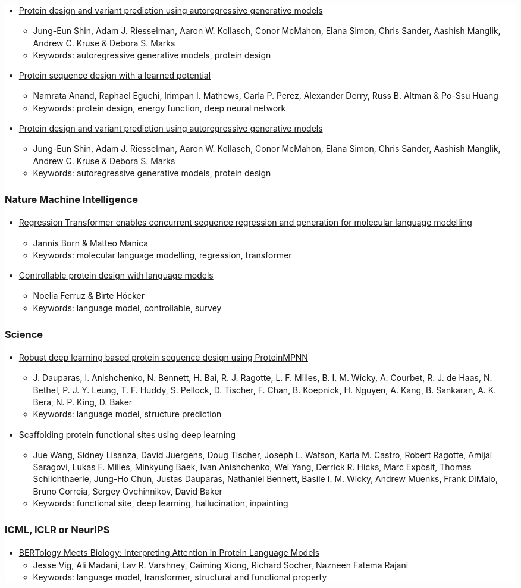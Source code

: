 - [Protein design and variant prediction using autoregressive generative models](https://www.nature.com/articles/s41467-021-22732-w)
  - Jung-Eun Shin, Adam J. Riesselman, Aaron W. Kollasch, Conor McMahon, Elana Simon, Chris Sander, Aashish Manglik, Andrew C. Kruse & Debora S. Marks 
  - Keywords: autoregressive generative models, protein design
  
- [Protein sequence design with a learned potential](https://www.nature.com/articles/s41467-022-28313-9)
  - Namrata Anand, Raphael Eguchi, Irimpan I. Mathews, Carla P. Perez, Alexander Derry, Russ B. Altman & Po-Ssu Huang 
  - Keywords: protein design, energy function, deep neural network
  
- [Protein design and variant prediction using autoregressive generative models](https://www.nature.com/articles/s41467-021-22732-w)
  - Jung-Eun Shin, Adam J. Riesselman, Aaron W. Kollasch, Conor McMahon, Elana Simon, Chris Sander, Aashish Manglik, Andrew C. Kruse & Debora S. Marks 
  - Keywords: autoregressive generative models, protein design
  

### Nature Machine Intelligence
- [Regression Transformer enables concurrent sequence regression and generation for molecular language modelling](https://www.nature.com/articles/s42256-023-00639-z)
  - Jannis Born & Matteo Manica
  - Keywords: molecular language modelling, regression, transformer

- [Controllable protein design with language models](https://www.nature.com/articles/s42256-022-00499-z)
  - Noelia Ferruz & Birte Höcker 
  - Keywords: language model, controllable, survey


### Science

- [Robust deep learning based protein sequence design using ProteinMPNN](https://www.science.org/doi/abs/10.1126/science.add2187)
  -  J. Dauparas,  I. Anishchenko,  N. Bennett,  H. Bai,  R. J. Ragotte,  L. F. Milles,  B. I. M. Wicky,  A. Courbet, R. J. de Haas,  N. Bethel,  P. J. Y. Leung,  T. F. Huddy,  S. Pellock,  D. Tischer,  F. Chan,  B. Koepnick, H. Nguyen, A. Kang,  B. Sankaran,  A. K. Bera, N. P. King,  D. Baker
  - Keywords: language model, structure prediction
  
- [Scaffolding protein functional sites using deep learning](https://www.science.org/doi/abs/10.1126/science.abn2100)
  -  Jue Wang, Sidney Lisanza, David Juergens, Doug Tischer, Joseph L. Watson, Karla M. Castro, Robert Ragotte, Amijai Saragovi, Lukas F. Milles, Minkyung Baek, Ivan Anishchenko, Wei Yang, Derrick R. Hicks, Marc Expòsit, Thomas Schlichthaerle, Jung-Ho Chun, Justas Dauparas, Nathaniel Bennett, Basile I. M. Wicky, Andrew Muenks, Frank DiMaio, Bruno Correia, Sergey Ovchinnikov, David Baker
  - Keywords: functional site, deep learning, hallucination, inpainting
  

### ICML, ICLR or NeurIPS

- [BERTology Meets Biology: Interpreting Attention in Protein Language Models](https://arxiv.org/abs/2006.15222)
  - Jesse Vig, Ali Madani, Lav R. Varshney, Caiming Xiong, Richard Socher, Nazneen Fatema Rajani
  - Keywords: language model, transformer, structural and functional property
